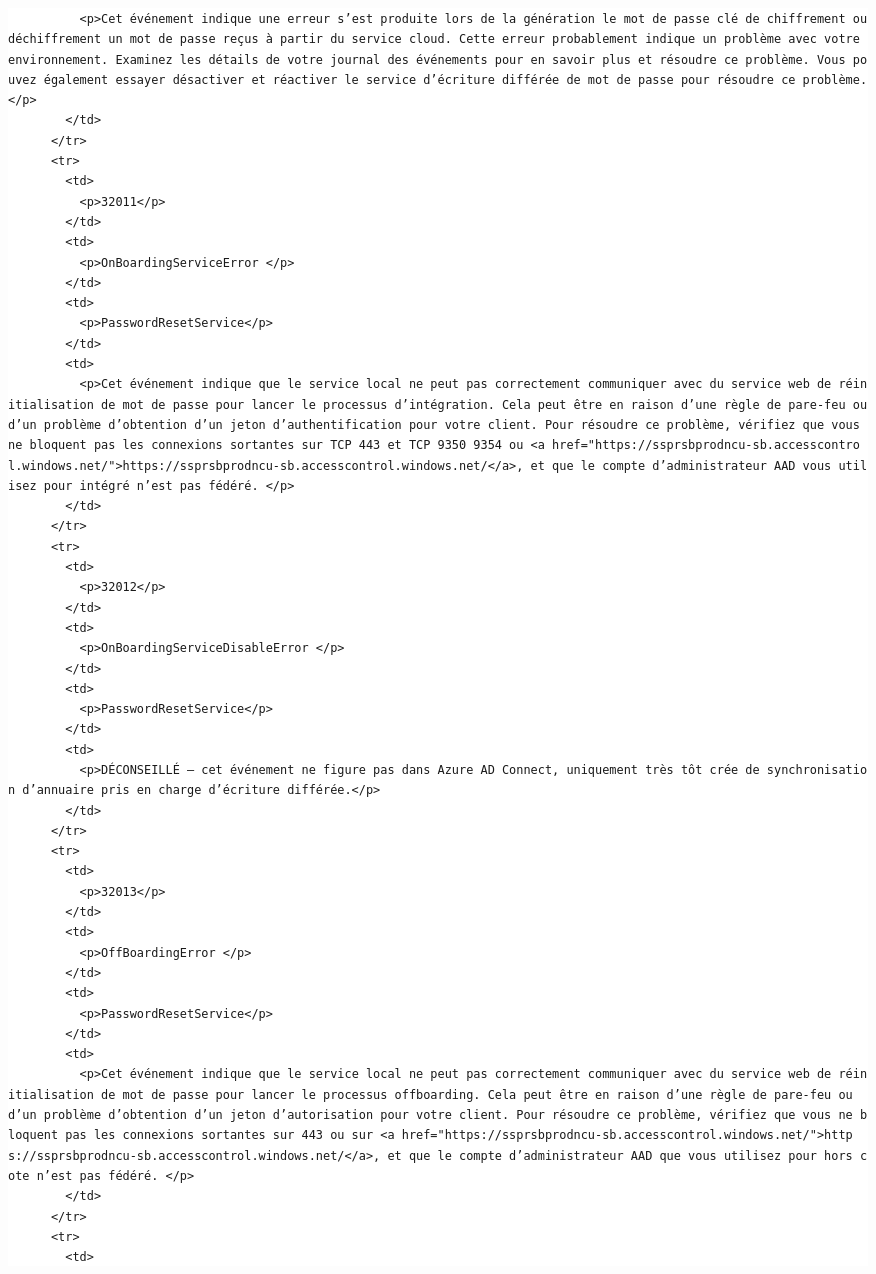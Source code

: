               <p>Cet événement indique une erreur s’est produite lors de la génération le mot de passe clé de chiffrement ou déchiffrement un mot de passe reçus à partir du service cloud. Cette erreur probablement indique un problème avec votre environnement. Examinez les détails de votre journal des événements pour en savoir plus et résoudre ce problème. Vous pouvez également essayer désactiver et réactiver le service d’écriture différée de mot de passe pour résoudre ce problème.</p>
            </td>
          </tr>
          <tr>
            <td>
              <p>32011</p>
            </td>
            <td>
              <p>OnBoardingServiceError </p>
            </td>
            <td>
              <p>PasswordResetService</p>
            </td>
            <td>
              <p>Cet événement indique que le service local ne peut pas correctement communiquer avec du service web de réinitialisation de mot de passe pour lancer le processus d’intégration. Cela peut être en raison d’une règle de pare-feu ou d’un problème d’obtention d’un jeton d’authentification pour votre client. Pour résoudre ce problème, vérifiez que vous ne bloquent pas les connexions sortantes sur TCP 443 et TCP 9350 9354 ou <a href="https://ssprsbprodncu-sb.accesscontrol.windows.net/">https://ssprsbprodncu-sb.accesscontrol.windows.net/</a>, et que le compte d’administrateur AAD vous utilisez pour intégré n’est pas fédéré. </p>
            </td>
          </tr>
          <tr>
            <td>
              <p>32012</p>
            </td>
            <td>
              <p>OnBoardingServiceDisableError </p>
            </td>
            <td>
              <p>PasswordResetService</p>
            </td>
            <td>
              <p>DÉCONSEILLÉ – cet événement ne figure pas dans Azure AD Connect, uniquement très tôt crée de synchronisation d’annuaire pris en charge d’écriture différée.</p>
            </td>
          </tr>
          <tr>
            <td>
              <p>32013</p>
            </td>
            <td>
              <p>OffBoardingError </p>
            </td>
            <td>
              <p>PasswordResetService</p>
            </td>
            <td>
              <p>Cet événement indique que le service local ne peut pas correctement communiquer avec du service web de réinitialisation de mot de passe pour lancer le processus offboarding. Cela peut être en raison d’une règle de pare-feu ou d’un problème d’obtention d’un jeton d’autorisation pour votre client. Pour résoudre ce problème, vérifiez que vous ne bloquent pas les connexions sortantes sur 443 ou sur <a href="https://ssprsbprodncu-sb.accesscontrol.windows.net/">https://ssprsbprodncu-sb.accesscontrol.windows.net/</a>, et que le compte d’administrateur AAD que vous utilisez pour hors cote n’est pas fédéré. </p>
            </td>
          </tr>
          <tr>
            <td>